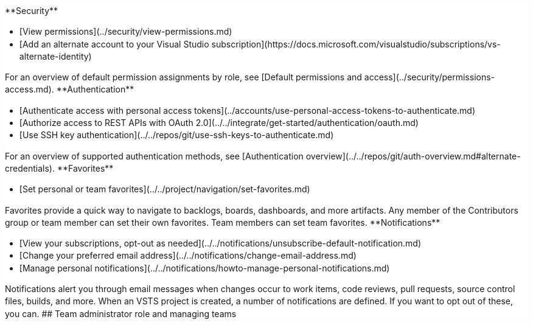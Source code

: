 <td>**Security**</td>
<td><ul>
<li>[View permissions](../security/view-permissions.md)</li>
<li>[Add an alternate account to your Visual Studio subscription](https://docs.microsoft.com/visualstudio/subscriptions/vs-alternate-identity)</li>
</ul></td>
<td>For an overview of default permission assignments by role, see [Default permissions and access](../security/permissions-access.md).</td>
</tr>
<tr>
<td>**Authentication**</td>
<td><ul>
<li>[Authenticate access with personal access tokens](../accounts/use-personal-access-tokens-to-authenticate.md)</li>
<li>[Authorize access to REST APIs with OAuth 2.0](../../integrate/get-started/authentication/oauth.md)</li>
<li>[Use SSH key authentication](../../repos/git/use-ssh-keys-to-authenticate.md)</li>
</ul></td>
<td>For an overview of supported authentication methods, see [Authentication overview](../../repos/git/auth-overview.md#alternate-credentials).</td>
</tr>
<tr>
<td>**Favorites**</td>
<td><ul>
<li>[Set personal or team favorites](../../project/navigation/set-favorites.md)</li>
</ul></td>
<td>Favorites provide a quick way to navigate to backlogs, boards, dashboards, and more artifacts. Any member of the Contributors group or team member can set their own favorites. Team members can set team favorites. </td>
</tr>
<tr>
<td>**Notifications**</td>
<td><ul>
<li>[View your subscriptions, opt-out as needed](../../notifications/unsubscribe-default-notification.md)</li>
<li>[Change your preferred email address](../../notifications/change-email-address.md)</li>
<li>[Manage personal notifications](../../notifications/howto-manage-personal-notifications.md)</li>
</ul></td>
<td>Notifications alert you through email messages when changes occur to work items, code reviews, pull requests, source control files, builds, and more. When an VSTS project is created, a number of notifications are defined. If you want to opt out of these, you can.  </li>
</ul></td>
</tr>
</tbody>
</table>
 

<a id="team" />
## Team administrator role and managing teams
